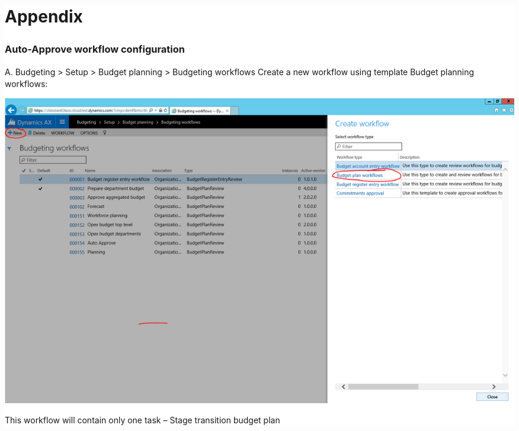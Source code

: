 Appendix
========

### Auto-Approve workflow configuration

A. Budgeting &gt; Setup &gt; Budget planning &gt; Budgeting workflows Create a new workflow using template Budget planning workflows:

[![Create a new workflow](./media/screenshot39.png)](./media/screenshot39.png)

This workflow will contain only one task – Stage transition budget plan 
